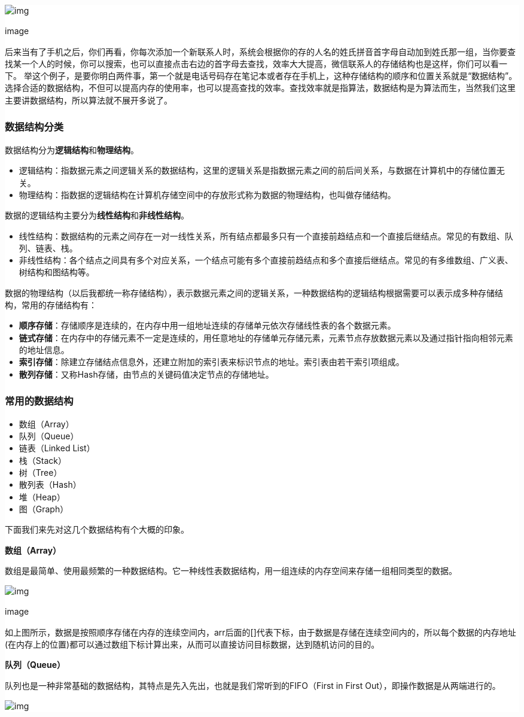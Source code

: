 ![img](https://upload-images.jianshu.io/upload_images/2238418-a3cb10c7171a0389.jpeg?imageMogr2/auto-orient/strip|imageView2/2/w/750/format/webp)

image

后来当有了手机之后，你们再看，你每次添加一个新联系人时，系统会根据你的存的人名的姓氏拼音首字母自动加到姓氏那一组，当你要查找某一个人的时候，你可以搜索，也可以直接点击右边的首字母去查找，效率大大提高，微信联系人的存储结构也是这样，你们可以看一下。 举这个例子，是要你明白两件事，第一个就是电话号码存在笔记本或者存在手机上，这种存储结构的顺序和位置关系就是“数据结构”。选择合适的数据结构，不但可以提高内存的使用率，也可以提高查找的效率。查找效率就是指算法，数据结构是为算法而生，当然我们这里主要讲数据结构，所以算法就不展开多说了。

### 数据结构分类

数据结构分为**逻辑结构**和**物理结构**。

- 逻辑结构：指数据元素之间逻辑关系的数据结构，这里的逻辑关系是指数据元素之间的前后间关系，与数据在计算机中的存储位置无关。
- 物理结构：指数据的逻辑结构在计算机存储空间中的存放形式称为数据的物理结构，也叫做存储结构。

数据的逻辑结构主要分为**线性结构**和**非线性结构**。

- 线性结构：数据结构的元素之间存在一对一线性关系，所有结点都最多只有一个直接前趋结点和一个直接后继结点。常见的有数组、队列、链表、栈。
- 非线性结构：各个结点之间具有多个对应关系，一个结点可能有多个直接前趋结点和多个直接后继结点。常见的有多维数组、广义表、树结构和图结构等。

数据的物理结构（以后我都统一称存储结构），表示数据元素之间的逻辑关系，一种数据结构的逻辑结构根据需要可以表示成多种存储结构，常用的存储结构有：

- **顺序存储**：存储顺序是连续的，在内存中用一组地址连续的存储单元依次存储线性表的各个数据元素。
- **链式存储**：在内存中的存储元素不一定是连续的，用任意地址的存储单元存储元素，元素节点存放数据元素以及通过指针指向相邻元素的地址信息。
- **索引存储**：除建立存储结点信息外，还建立附加的索引表来标识节点的地址。索引表由若干索引项组成。
- **散列存储**：又称Hash存储，由节点的关键码值决定节点的存储地址。

### 常用的数据结构

- 数组（Array）
- 队列（Queue）
- 链表（Linked List）
- 栈（Stack）
- 树（Tree）
- 散列表（Hash）
- 堆（Heap）
- 图（Graph）

下面我们来先对这几个数据结构有个大概的印象。

**数组（Array）**

数组是最简单、使用最频繁的一种数据结构。它一种线性表数据结构，用一组连续的内存空间来存储一组相同类型的数据。

![img](https://upload-images.jianshu.io/upload_images/2238418-cb6ec039ad58382b.png?imageMogr2/auto-orient/strip|imageView2/2/w/1080/format/webp)

image

如上图所示，数据是按照顺序存储在内存的连续空间内，arr后面的[]代表下标，由于数据是存储在连续空间内的，所以每个数据的内存地址(在内存上的位置)都可以通过数组下标计算出来，从而可以直接访问目标数据，达到随机访问的目的。

**队列（Queue）**

队列也是一种非常基础的数据结构，其特点是先入先出，也就是我们常听到的FIFO（First in First Out），即操作数据是从两端进行的。

![img](https://upload-images.jianshu.io/upload_images/2238418-495019742ae42244.png?imageMogr2/auto-orient/strip|imageView2/2/w/1080/format/webp)
